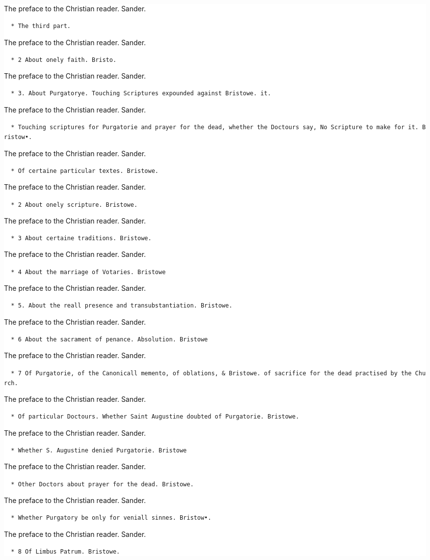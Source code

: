 The preface to the Christian reader. Sander.

      * The third part.

The preface to the Christian reader. Sander.

      * 2 About onely faith. Bristo.

The preface to the Christian reader. Sander.

      * 3. About Purgatorye. Touching Scriptures expounded against Bristowe. it.

The preface to the Christian reader. Sander.

      * Touching scriptures for Purgatorie and prayer for the dead, whether the Doctours say, No Scripture to make for it. Bristow•.

The preface to the Christian reader. Sander.

      * Of certaine particular textes. Bristowe.

The preface to the Christian reader. Sander.

      * 2 About onely scripture. Bristowe.

The preface to the Christian reader. Sander.

      * 3 About certaine traditions. Bristowe.

The preface to the Christian reader. Sander.

      * 4 About the marriage of Votaries. Bristowe

The preface to the Christian reader. Sander.

      * 5. About the reall presence and transubstantiation. Bristowe.

The preface to the Christian reader. Sander.

      * 6 About the sacrament of penance. Absolution. Bristowe

The preface to the Christian reader. Sander.

      * 7 Of Purgatorie, of the Canonicall memento, of oblations, & Bristowe. of sacrifice for the dead practised by the Church.

The preface to the Christian reader. Sander.

      * Of particular Doctours. Whether Saint Augustine doubted of Purgatorie. Bristowe.

The preface to the Christian reader. Sander.

      * Whether S. Augustine denied Purgatorie. Bristowe

The preface to the Christian reader. Sander.

      * Other Doctors about prayer for the dead. Bristowe.

The preface to the Christian reader. Sander.

      * Whether Purgatory be only for veniall sinnes. Bristow•.

The preface to the Christian reader. Sander.

      * 8 Of Limbus Patrum. Bristowe.
